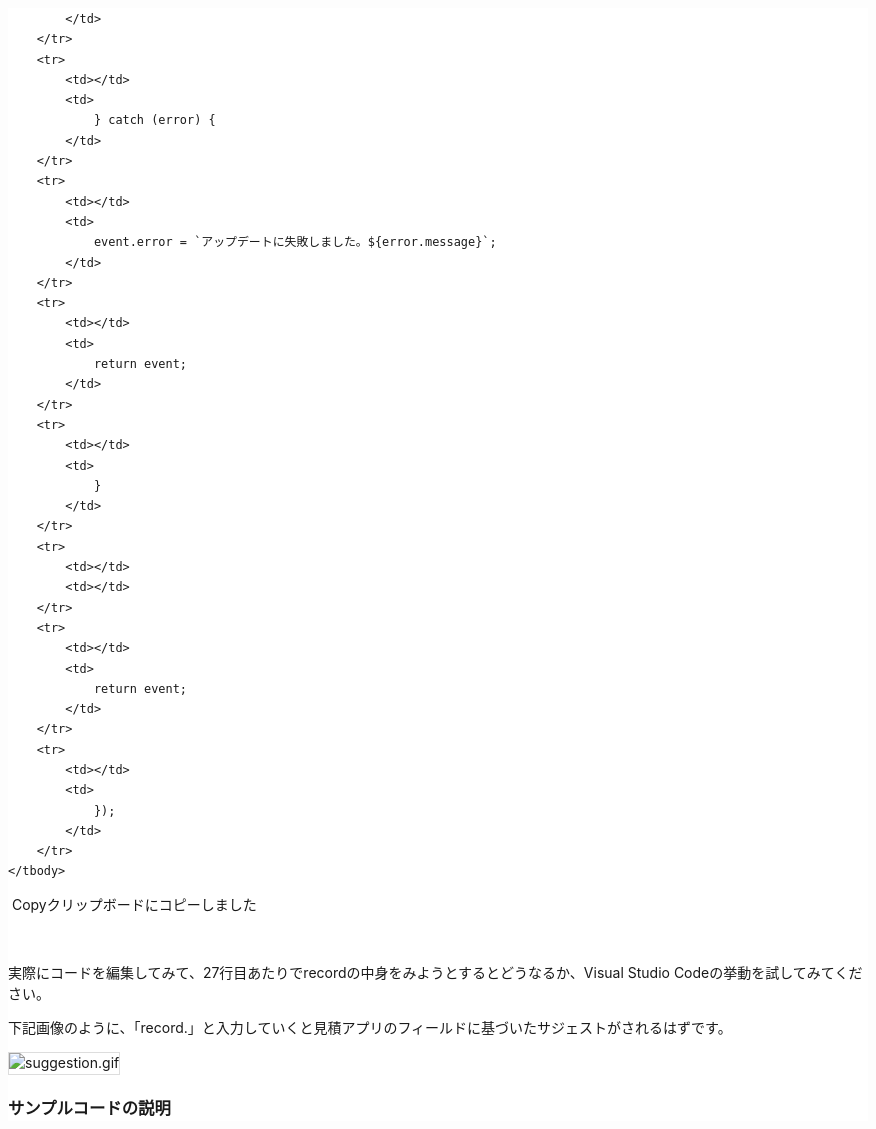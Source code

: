             </td>
        </tr>
        <tr>
            <td></td>
            <td>
                } catch (error) {
            </td>
        </tr>
        <tr>
            <td></td>
            <td>
                event.error = `アップデートに失敗しました。${error.message}`;
            </td>
        </tr>
        <tr>
            <td></td>
            <td>
                return event;
            </td>
        </tr>
        <tr>
            <td></td>
            <td>
                }
            </td>
        </tr>
        <tr>
            <td></td>
            <td></td>
        </tr>
        <tr>
            <td></td>
            <td>
                return event;
            </td>
        </tr>
        <tr>
            <td></td>
            <td>
                });
            </td>
        </tr>
    </tbody>
</table>
<p>
    &nbsp;Copyクリップボードにコピーしました
</p>
<p>
    <br/>
</p>
<p>
    実際にコードを編集してみて、27行目あたりでrecordの中身をみようとするとどうなるか、Visual Studio Codeの挙動を試してみてください。
</p>
<p>
    下記画像のように、「record.」と入力していくと見積アプリのフィールドに基づいたサジェストがされるはずです。
</p>
<p>
    <img src="https://developer.cybozu.io/hc/article_attachments/900007244463/suggestion.gif" alt="suggestion.gif" style="border-width:1px;border-style:solid;border-color:rgb(221,221,221);max-width:800px;vertical-align:middle;height:auto;"/>
</p>
<h3>
    サンプルコードの説明
</h3>
<p>